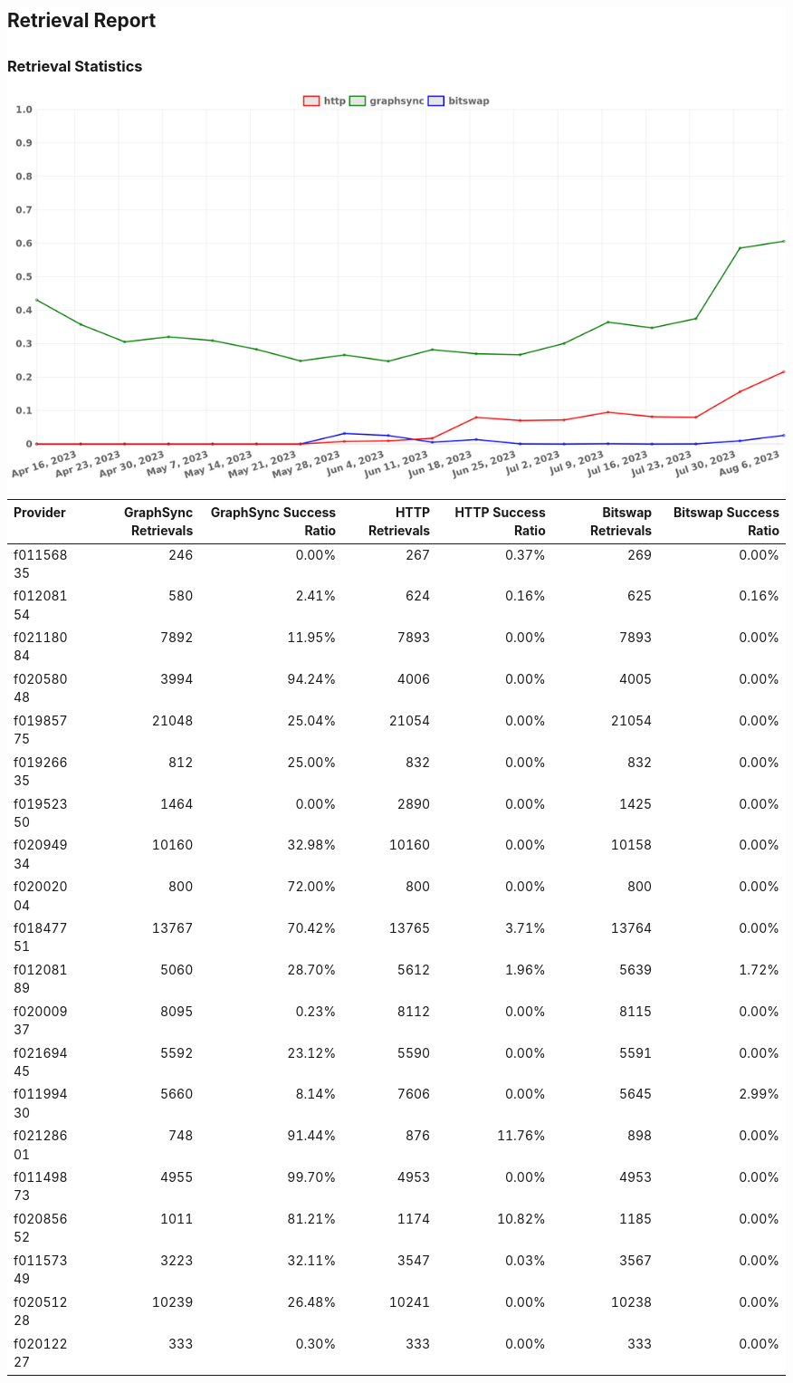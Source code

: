 ## Retrieval Report
### Retrieval Statistics
<img src="https://raw.githubusercontent.com/data-preservation-programs/filplus-checker-assets/main/filecoin-project/filecoin-plus-large-datasets/issues/2111/1691777700252.png"/>

| Provider  | GraphSync Retrievals | GraphSync Success Ratio | HTTP Retrievals | HTTP Success Ratio | Bitswap Retrievals | Bitswap Success Ratio |
| :-------- | -------------------: | ----------------------: | --------------: | -----------------: | -----------------: | --------------------: |
| f01156835 |                  246 |                   0.00% |             267 |              0.37% |                269 |                 0.00% |
| f01208154 |                  580 |                   2.41% |             624 |              0.16% |                625 |                 0.16% |
| f02118084 |                 7892 |                  11.95% |            7893 |              0.00% |               7893 |                 0.00% |
| f02058048 |                 3994 |                  94.24% |            4006 |              0.00% |               4005 |                 0.00% |
| f01985775 |                21048 |                  25.04% |           21054 |              0.00% |              21054 |                 0.00% |
| f01926635 |                  812 |                  25.00% |             832 |              0.00% |                832 |                 0.00% |
| f01952350 |                 1464 |                   0.00% |            2890 |              0.00% |               1425 |                 0.00% |
| f02094934 |                10160 |                  32.98% |           10160 |              0.00% |              10158 |                 0.00% |
| f02002004 |                  800 |                  72.00% |             800 |              0.00% |                800 |                 0.00% |
| f01847751 |                13767 |                  70.42% |           13765 |              3.71% |              13764 |                 0.00% |
| f01208189 |                 5060 |                  28.70% |            5612 |              1.96% |               5639 |                 1.72% |
| f02000937 |                 8095 |                   0.23% |            8112 |              0.00% |               8115 |                 0.00% |
| f02169445 |                 5592 |                  23.12% |            5590 |              0.00% |               5591 |                 0.00% |
| f01199430 |                 5660 |                   8.14% |            7606 |              0.00% |               5645 |                 2.99% |
| f02128601 |                  748 |                  91.44% |             876 |             11.76% |                898 |                 0.00% |
| f01149873 |                 4955 |                  99.70% |            4953 |              0.00% |               4953 |                 0.00% |
| f02085652 |                 1011 |                  81.21% |            1174 |             10.82% |               1185 |                 0.00% |
| f01157349 |                 3223 |                  32.11% |            3547 |              0.03% |               3567 |                 0.00% |
| f02051228 |                10239 |                  26.48% |           10241 |              0.00% |              10238 |                 0.00% |
| f02012227 |                  333 |                   0.30% |             333 |              0.00% |                333 |                 0.00% |
